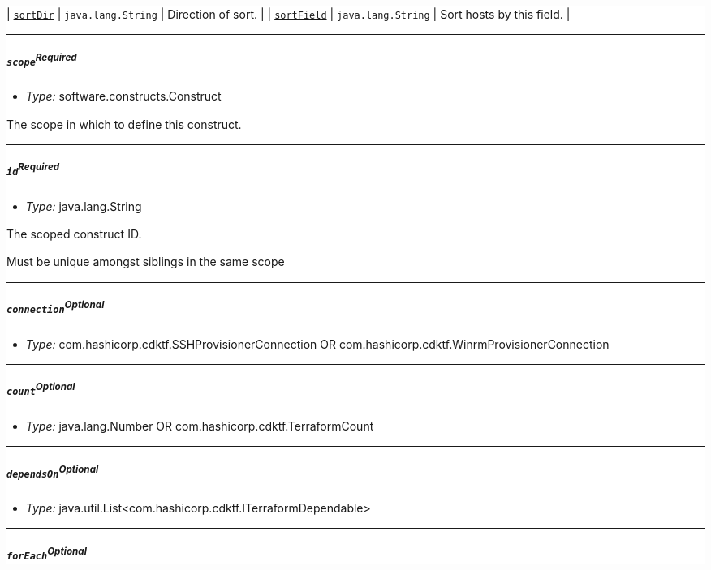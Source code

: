 | <code><a href="#@cdktf/provider-datadog.dataDatadogHosts.DataDatadogHosts.Initializer.parameter.sortDir">sortDir</a></code> | <code>java.lang.String</code> | Direction of sort. |
| <code><a href="#@cdktf/provider-datadog.dataDatadogHosts.DataDatadogHosts.Initializer.parameter.sortField">sortField</a></code> | <code>java.lang.String</code> | Sort hosts by this field. |

---

##### `scope`<sup>Required</sup> <a name="scope" id="@cdktf/provider-datadog.dataDatadogHosts.DataDatadogHosts.Initializer.parameter.scope"></a>

- *Type:* software.constructs.Construct

The scope in which to define this construct.

---

##### `id`<sup>Required</sup> <a name="id" id="@cdktf/provider-datadog.dataDatadogHosts.DataDatadogHosts.Initializer.parameter.id"></a>

- *Type:* java.lang.String

The scoped construct ID.

Must be unique amongst siblings in the same scope

---

##### `connection`<sup>Optional</sup> <a name="connection" id="@cdktf/provider-datadog.dataDatadogHosts.DataDatadogHosts.Initializer.parameter.connection"></a>

- *Type:* com.hashicorp.cdktf.SSHProvisionerConnection OR com.hashicorp.cdktf.WinrmProvisionerConnection

---

##### `count`<sup>Optional</sup> <a name="count" id="@cdktf/provider-datadog.dataDatadogHosts.DataDatadogHosts.Initializer.parameter.count"></a>

- *Type:* java.lang.Number OR com.hashicorp.cdktf.TerraformCount

---

##### `dependsOn`<sup>Optional</sup> <a name="dependsOn" id="@cdktf/provider-datadog.dataDatadogHosts.DataDatadogHosts.Initializer.parameter.dependsOn"></a>

- *Type:* java.util.List<com.hashicorp.cdktf.ITerraformDependable>

---

##### `forEach`<sup>Optional</sup> <a name="forEach" id="@cdktf/provider-datadog.dataDatadogHosts.DataDatadogHosts.Initializer.parameter.forEach"></a>
